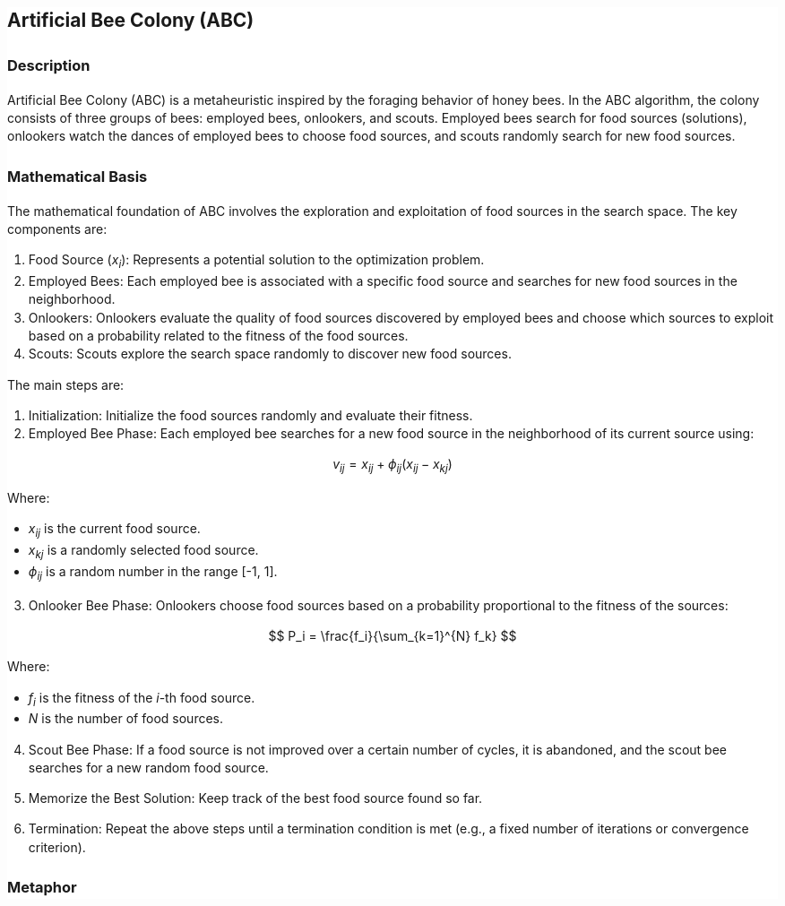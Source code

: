 ## Artificial Bee Colony (ABC)

### Description

Artificial Bee Colony (ABC) is a metaheuristic inspired by the foraging behavior of honey bees. In the ABC algorithm, the colony consists of three groups of bees: employed bees, onlookers, and scouts. Employed bees search for food sources (solutions), onlookers watch the dances of employed bees to choose food sources, and scouts randomly search for new food sources.

### Mathematical Basis

The mathematical foundation of ABC involves the exploration and exploitation of food sources in the search space. The key components are:

1. Food Source ($x_i$): Represents a potential solution to the optimization problem.
2. Employed Bees: Each employed bee is associated with a specific food source and searches for new food sources in the neighborhood.
3. Onlookers: Onlookers evaluate the quality of food sources discovered by employed bees and choose which sources to exploit based on a probability related to the fitness of the food sources.
4. Scouts: Scouts explore the search space randomly to discover new food sources.

The main steps are:

1. Initialization: Initialize the food sources randomly and evaluate their fitness.
2. Employed Bee Phase: Each employed bee searches for a new food source in the neighborhood of its current source using:

$$ 
v_{ij} = x_{ij} + \phi_{ij} (x_{ij} - x_{kj})
$$

Where:
- $x_{ij}$ is the current food source.
- $x_{kj}$ is a randomly selected food source.
- $\phi_{ij}$ is a random number in the range [-1, 1].

3. Onlooker Bee Phase: Onlookers choose food sources based on a probability proportional to the fitness of the sources:

$$ 
P_i = \frac{f_i}{\sum_{k=1}^{N} f_k}
$$

Where:
- $f_i$ is the fitness of the $i$-th food source.
- $N$ is the number of food sources.

4. Scout Bee Phase: If a food source is not improved over a certain number of cycles, it is abandoned, and the scout bee searches for a new random food source.

5. Memorize the Best Solution: Keep track of the best food source found so far.

6. Termination: Repeat the above steps until a termination condition is met (e.g., a fixed number of iterations or convergence criterion).

### Metaphor
